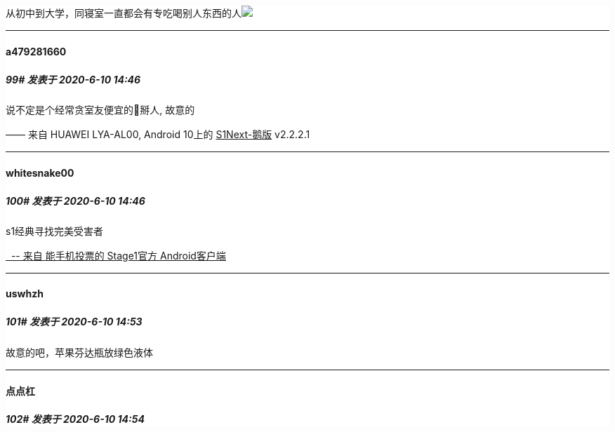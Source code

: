 


从初中到大学，同寝室一直都会有专吃喝别人东西的人<img src="https://static.saraba1st.com/image/smiley/face2017/001.png" referrerpolicy="no-referrer">







*****

####  a479281660  
##### 99#       发表于 2020-6-10 14:46




说不定是个经常贪室友便宜的🐔掰人,
故意的

—— 来自 HUAWEI LYA-AL00, Android 10上的 [S1Next-鹅版](https://github.com/ykrank/S1-Next/releases) v2.2.2.1







*****

####  whitesnake00  
##### 100#       发表于 2020-6-10 14:46




s1经典寻找完美受害者

[  -- 来自 能手机投票的 Stage1官方 Android客户端](https://www.coolapk.com/apk/140634)







*****

####  uswhzh  
##### 101#       发表于 2020-6-10 14:53




故意的吧，苹果芬达瓶放绿色液体







*****

####  点点杠  
##### 102#       发表于 2020-6-10 14:54
